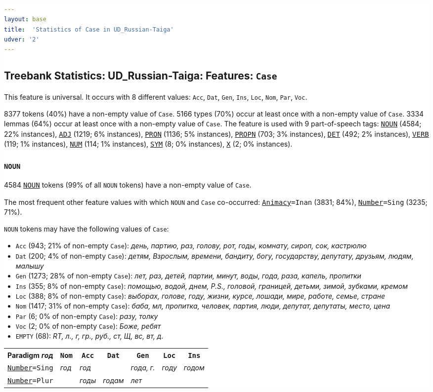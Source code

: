 ```yaml
---
layout: base
title:  'Statistics of Case in UD_Russian-Taiga'
udver: '2'
---
```


## Treebank Statistics: UD_Russian-Taiga: Features: `Case`

This feature is universal.
It occurs with 8 different values: `Acc`, `Dat`, `Gen`, `Ins`, `Loc`, `Nom`, `Par`, `Voc`.

8377 tokens (40%) have a non-empty value of `Case`.
5166 types (70%) occur at least once with a non-empty value of `Case`.
3334 lemmas (64%) occur at least once with a non-empty value of `Case`.
The feature is used with 9 part-of-speech tags: <tt><a href="ru_taiga-pos-NOUN.html">NOUN</a></tt> (4584; 22% instances), <tt><a href="ru_taiga-pos-ADJ.html">ADJ</a></tt> (1219; 6% instances), <tt><a href="ru_taiga-pos-PRON.html">PRON</a></tt> (1136; 5% instances), <tt><a href="ru_taiga-pos-PROPN.html">PROPN</a></tt> (703; 3% instances), <tt><a href="ru_taiga-pos-DET.html">DET</a></tt> (492; 2% instances), <tt><a href="ru_taiga-pos-VERB.html">VERB</a></tt> (119; 1% instances), <tt><a href="ru_taiga-pos-NUM.html">NUM</a></tt> (114; 1% instances), <tt><a href="ru_taiga-pos-SYM.html">SYM</a></tt> (8; 0% instances), <tt><a href="ru_taiga-pos-X.html">X</a></tt> (2; 0% instances).

### `NOUN`

4584 <tt><a href="ru_taiga-pos-NOUN.html">NOUN</a></tt> tokens (99% of all `NOUN` tokens) have a non-empty value of `Case`.

The most frequent other feature values with which `NOUN` and `Case` co-occurred: <tt><a href="ru_taiga-feat-Animacy.html">Animacy</a></tt><tt>=Inan</tt> (3831; 84%), <tt><a href="ru_taiga-feat-Number.html">Number</a></tt><tt>=Sing</tt> (3235; 71%).

`NOUN` tokens may have the following values of `Case`:

* `Acc` (943; 21% of non-empty `Case`): <em>день, партию, раз, голову, рот, годы, комнату, сироп, сок, кастрюлю</em>
* `Dat` (200; 4% of non-empty `Case`): <em>детям, Взрослым, времени, бандиту, богу, государству, депутату, друзьям, людям, малышу</em>
* `Gen` (1273; 28% of non-empty `Case`): <em>лет, раз, детей, партии, минут, воды, года, раза, капель, пропитки</em>
* `Ins` (355; 8% of non-empty `Case`): <em>помощью, водой, днем, P.S., головой, границей, детьми, зимой, зубками, кремом</em>
* `Loc` (388; 8% of non-empty `Case`): <em>выборах, голове, году, жизни, курсе, лошади, мире, работе, семье, стране</em>
* `Nom` (1417; 31% of non-empty `Case`): <em>баба, мл, пропитка, человек, партия, люди, депутат, депутаты, место, цена</em>
* `Par` (6; 0% of non-empty `Case`): <em>разу, толку</em>
* `Voc` (2; 0% of non-empty `Case`): <em>Боже, ребят</em>
* `EMPTY` (68): <em>RT, л., г, гр., руб., ст, Щ, вс, вт, д.</em>

<table>
  <tr><th>Paradigm <i>год</i></th><th><tt>Nom</tt></th><th><tt>Acc</tt></th><th><tt>Dat</tt></th><th><tt>Gen</tt></th><th><tt>Loc</tt></th><th><tt>Ins</tt></th></tr>
  <tr><td><tt><tt><a href="ru_taiga-feat-Number.html">Number</a></tt><tt>=Sing</tt></tt></td><td><em>год</em></td><td><em>год</em></td><td></td><td><em>года, г.</em></td><td><em>году</em></td><td><em>годом</em></td></tr>
  <tr><td><tt><tt><a href="ru_taiga-feat-Number.html">Number</a></tt><tt>=Plur</tt></tt></td><td></td><td><em>годы</em></td><td><em>годам</em></td><td><em>лет</em></td><td></td><td></td></tr>
</table>
